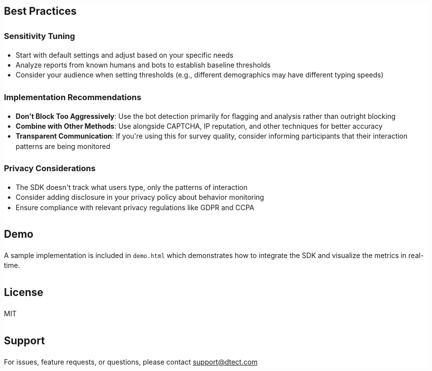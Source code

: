 ## Best Practices

### Sensitivity Tuning

- Start with default settings and adjust based on your specific needs
- Analyze reports from known humans and bots to establish baseline thresholds
- Consider your audience when setting thresholds (e.g., different demographics may have different typing speeds)

### Implementation Recommendations

- **Don't Block Too Aggressively**: Use the bot detection primarily for flagging and analysis rather than outright blocking
- **Combine with Other Methods**: Use alongside CAPTCHA, IP reputation, and other techniques for better accuracy
- **Transparent Communication**: If you're using this for survey quality, consider informing participants that their interaction patterns are being monitored

### Privacy Considerations

- The SDK doesn't track what users type, only the patterns of interaction
- Consider adding disclosure in your privacy policy about behavior monitoring
- Ensure compliance with relevant privacy regulations like GDPR and CCPA

## Demo

A sample implementation is included in `demo.html` which demonstrates how to integrate the SDK and visualize the metrics in real-time.

## License

MIT

## Support

For issues, feature requests, or questions, please contact [support@dtect.com](mailto:support@dtect.com)

